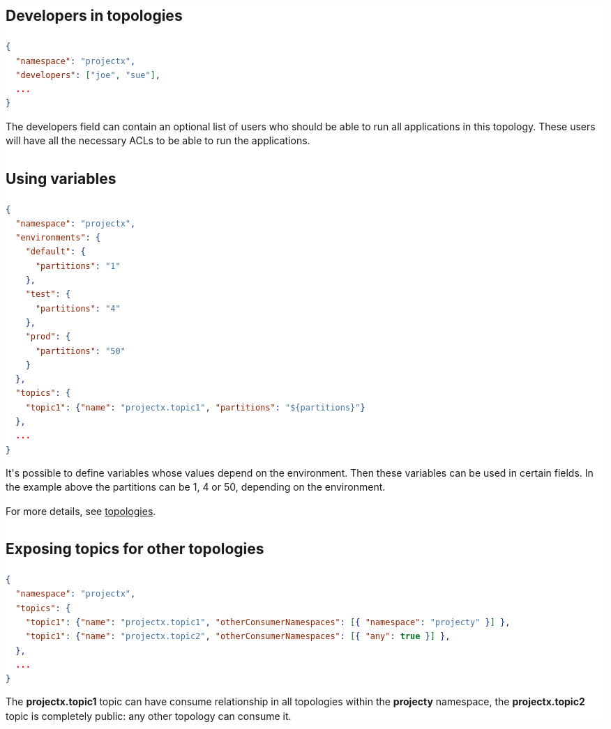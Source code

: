 ## Developers in topologies

```json
{
  "namespace": "projectx",
  "developers": ["joe", "sue"],
  ...
}
```

The developers field can contain an optional list of users who should be able to run all applications in this topology. These users will have all the necessary ACLs to be able to run the applications.

## Using variables

```json
{
  "namespace": "projectx",
  "environments": {
    "default": {
      "partitions": "1"
    },
    "test": {
      "partitions": "4"
    },
    "prod": {
      "partitions": "50"
    }
  },
  "topics": {
    "topic1": {"name": "projectx.topic1", "partitions": "${partitions}"}
  },
  ...
}
```

It's possible to define variables whose values depend on the environment. Then these variables can be used in certain fields. In the example above the partitions can be 1, 4 or 50, depending on the environment.

For more details, see [topologies](./topology/Topology.md).

## Exposing topics for other topologies

```json
{
  "namespace": "projectx",
  "topics": {
    "topic1": {"name": "projectx.topic1", "otherConsumerNamespaces": [{ "namespace": "projecty" }] },
    "topic1": {"name": "projectx.topic2", "otherConsumerNamespaces": [{ "any": true }] },
  },
  ...
}
```
The **projectx.topic1** topic can have consume relationship in all topologies within the **projecty** namespace, the **projectx.topic2** topic is completely public: any other topology can consume it.
